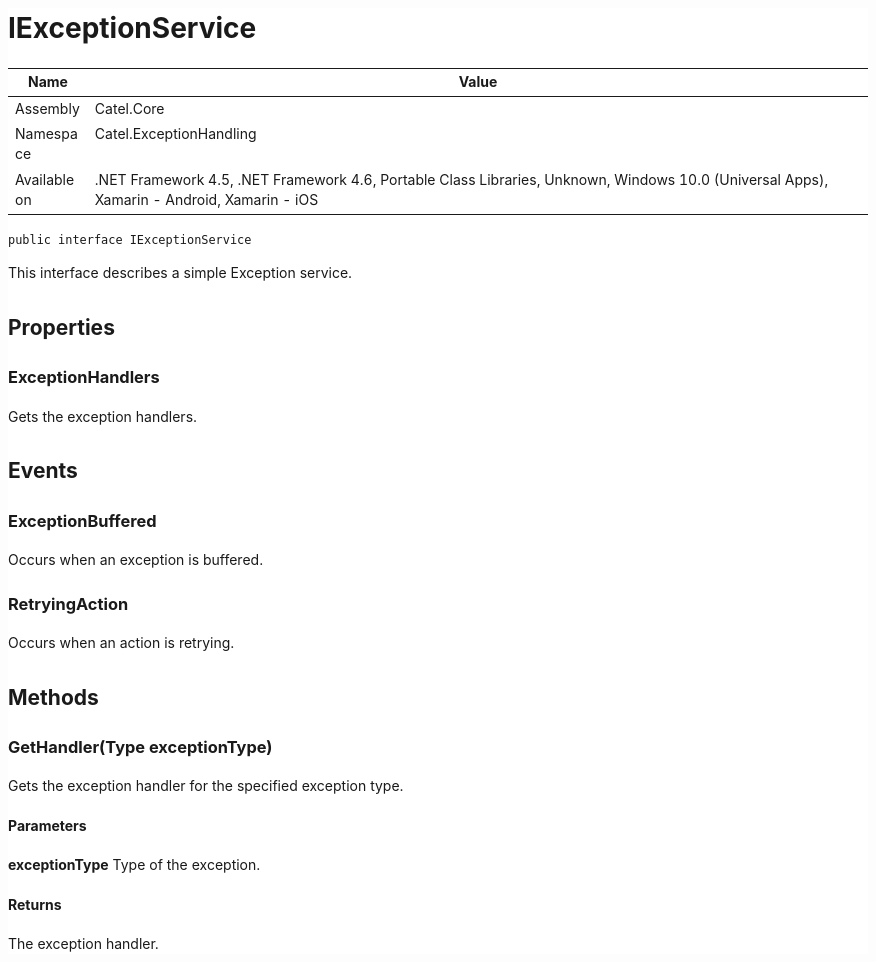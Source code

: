 

# IExceptionService

Name|Value
---|---
Assembly|Catel.Core
Namespace|Catel.ExceptionHandling
Available on|.NET Framework 4.5, .NET Framework 4.6, Portable Class Libraries, Unknown, Windows 10.0 (Universal Apps), Xamarin - Android, Xamarin - iOS

```
public interface IExceptionService
```

This interface describes a simple Exception service.



## Properties

### ExceptionHandlers

Gets the exception handlers.



## Events

### ExceptionBuffered

Occurs when an exception is buffered.



### RetryingAction

Occurs when an action is retrying.



## Methods

### GetHandler(Type exceptionType)

Gets the exception handler for the specified exception type.

#### Parameters

**exceptionType**
Type of the exception.

#### Returns

The exception handler.
